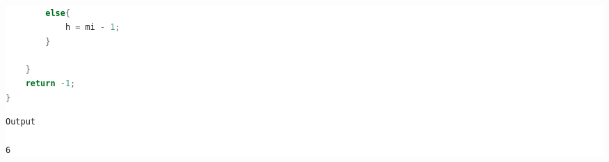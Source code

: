 ``` java 
        else{
            h = mi - 1;
        }

    }
    return -1;
}

```


```
Output 

6

```

